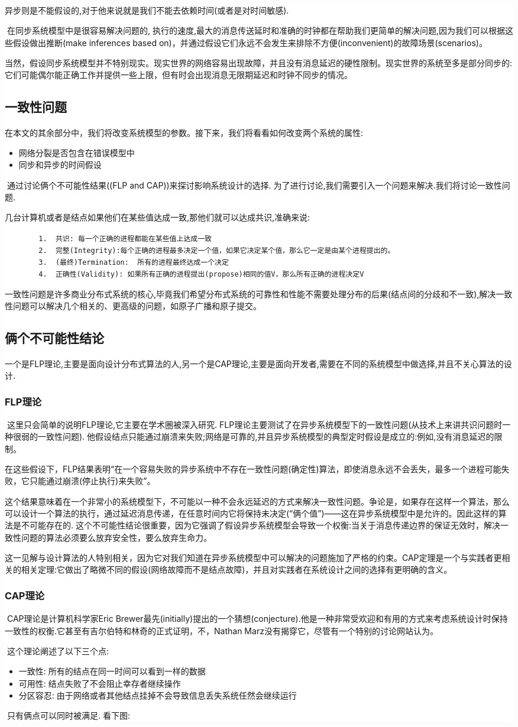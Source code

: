 ​		异步则是不能假设的,对于他来说就是我们不能去依赖时间(或者是对时间敏感).

​		在同步系统模型中是很容易解决问题的, 执行的速度,最大的消息传送延时和准确的时钟都在帮助我们更简单的解决问题,因为我们可以根据这些假设做出推断(make inferences based on)，并通过假设它们永远不会发生来排除不方便(inconvenient)的故障场景(scenarios)。

​		当然，假设同步系统模型并不特别现实。现实世界的网络容易出现故障，并且没有消息延迟的硬性限制。现实世界的系统至多是部分同步的:它们可能偶尔能正确工作并提供一些上限，但有时会出现消息无限期延迟和时钟不同步的情况。

## 一致性问题

​		在本文的其余部分中，我们将改变系统模型的参数。接下来，我们将看看如何改变两个系统的属性:

- 网络分裂是否包含在错误模型中
- 同步和异步的时间假设

​		通过讨论俩个不可能性结果((FLP and CAP))来探讨影响系统设计的选择. 为了进行讨论,我们需要引入一个问题来解决.我们将讨论一致性问题.

​		几台计算机或者是结点如果他们在某些值达成一致,那他们就可以达成共识,准确来说:

   			1. 	共识: 每一个正确的进程都能在某些值上达成一致
   			2. 	完整(Integrity):每个正确的进程最多决定一个值，如果它决定某个值，那么它一定是由某个进程提出的。
   			3. 	(最终)Termination:  所有的进程最终达成一个决定
   			4. 	正确性(Validity): 如果所有正确的进程提出(propose)相同的值V，那么所有正确的进程决定V

​		一致性问题是许多商业分布式系统的核心,毕竟我们希望分布式系统的可靠性和性能不需要处理分布的后果(结点间的分歧和不一致),解决一致性问题可以解决几个相关的、更高级的问题，如原子广播和原子提交。

## 俩个不可能性结论

​		一个是FLP理论,主要是面向设计分布式算法的人,另一个是CAP理论,主要是面向开发者,需要在不同的系统模型中做选择,并且不关心算法的设计.

### FLP理论

​		这里只会简单的说明FLP理论,它主要在学术圈被深入研究. FLP理论主要测试了在异步系统模型下的一致性问题(从技术上来讲共识问题时一种很弱的一致性问题). 他假设结点只能通过崩溃来失败;网络是可靠的,并且异步系统模型的典型定时假设是成立的:例如,没有消息延迟的限制。

​		在这些假设下，FLP结果表明“在一个容易失败的异步系统中不存在一致性问题(确定性)算法，即使消息永远不会丢失，最多一个进程可能失败，它只能通过崩溃(停止执行)来失败”。

​		这个结果意味着在一个非常小的系统模型下，不可能以一种不会永远延迟的方式来解决一致性问题。争论是，如果存在这样一个算法，那么可以设计一个算法的执行，通过延迟消息传递，在任意时间内它将保持未决定(“俩个值”)——这在异步系统模型中是允许的。因此这样的算法是不可能存在的.  这个不可能性结论很重要，因为它强调了假设异步系统模型会导致一个权衡:当关于消息传递边界的保证无效时，解决一致性问题的算法必须要么放弃安全性，要么放弃生命力。

​		这一见解与设计算法的人特别相关，因为它对我们知道在异步系统模型中可以解决的问题施加了严格的约束。CAP定理是一个与实践者更相关的相关定理:它做出了略微不同的假设(网络故障而不是结点故障)，并且对实践者在系统设计之间的选择有更明确的含义。

### CAP理论

​		CAP理论是计算机科学家Eric Brewer最先(initially)提出的一个猜想(conjecture).他是一种非常受欢迎和有用的方式来考虑系统设计时保持一致性的权衡.它甚至有吉尔伯特和林奇的正式证明，不，Nathan Marz没有揭穿它，尽管有一个特别的讨论网站认为。

​		这个理论阐述了以下三个点:

- 一致性: 所有的结点在同一时间可以看到一样的数据
- 可用性: 结点失败了不会阻止幸存者继续操作
- 分区容忍: 由于网络或者其他结点挂掉不会导致信息丢失系统任然会继续运行

​		只有俩点可以同时被满足. 看下图: 
